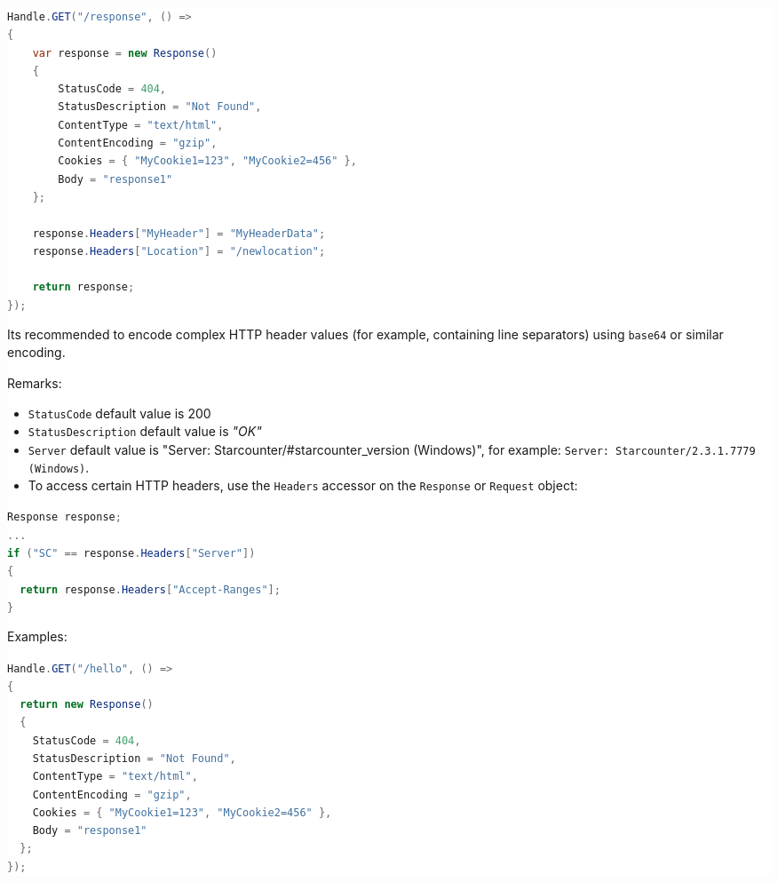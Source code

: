```cs
Handle.GET("/response", () =>
{
    var response = new Response()
    {
        StatusCode = 404,
        StatusDescription = "Not Found",
        ContentType = "text/html",
        ContentEncoding = "gzip",
        Cookies = { "MyCookie1=123", "MyCookie2=456" },
        Body = "response1"
    };

    response.Headers["MyHeader"] = "MyHeaderData";
    response.Headers["Location"] = "/newlocation";

    return response;
});
```
Its recommended to encode complex HTTP header values (for example, containing line separators) using `base64` or similar encoding.

Remarks:

* `StatusCode` default value is 200
* `StatusDescription` default value is _"OK"_
* `Server` default value is "Server: Starcounter/#starcounter_version (Windows)", for example: `Server: Starcounter/2.3.1.7779 (Windows)`.
* To access certain HTTP headers, use the `Headers` accessor on the `Response` or `Request` object:

```cs
Response response;
...
if ("SC" == response.Headers["Server"])
{
  return response.Headers["Accept-Ranges"];  
}
```

Examples:

```cs
Handle.GET("/hello", () =>
{
  return new Response()
  {
    StatusCode = 404,
    StatusDescription = "Not Found",
    ContentType = "text/html",
    ContentEncoding = "gzip",
    Cookies = { "MyCookie1=123", "MyCookie2=456" },
    Body = "response1"
  };
});
```
